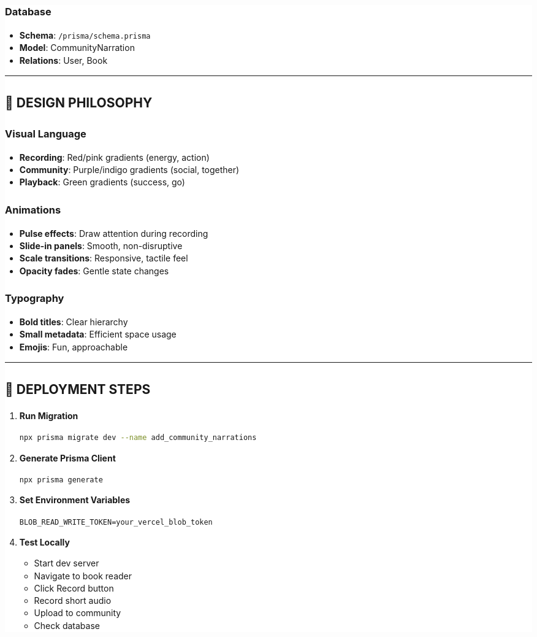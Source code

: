 ### Database

- **Schema**: `/prisma/schema.prisma`
- **Model**: CommunityNarration
- **Relations**: User, Book

---

## 🎨 DESIGN PHILOSOPHY

### Visual Language

- **Recording**: Red/pink gradients (energy, action)
- **Community**: Purple/indigo gradients (social, together)
- **Playback**: Green gradients (success, go)

### Animations

- **Pulse effects**: Draw attention during recording
- **Slide-in panels**: Smooth, non-disruptive
- **Scale transitions**: Responsive, tactile feel
- **Opacity fades**: Gentle state changes

### Typography

- **Bold titles**: Clear hierarchy
- **Small metadata**: Efficient space usage
- **Emojis**: Fun, approachable

---

## 🚀 DEPLOYMENT STEPS

1. **Run Migration**

   ```bash
   npx prisma migrate dev --name add_community_narrations
   ```

2. **Generate Prisma Client**

   ```bash
   npx prisma generate
   ```

3. **Set Environment Variables**

   ```env
   BLOB_READ_WRITE_TOKEN=your_vercel_blob_token
   ```

4. **Test Locally**

   - Start dev server
   - Navigate to book reader
   - Click Record button
   - Record short audio
   - Upload to community
   - Check database
